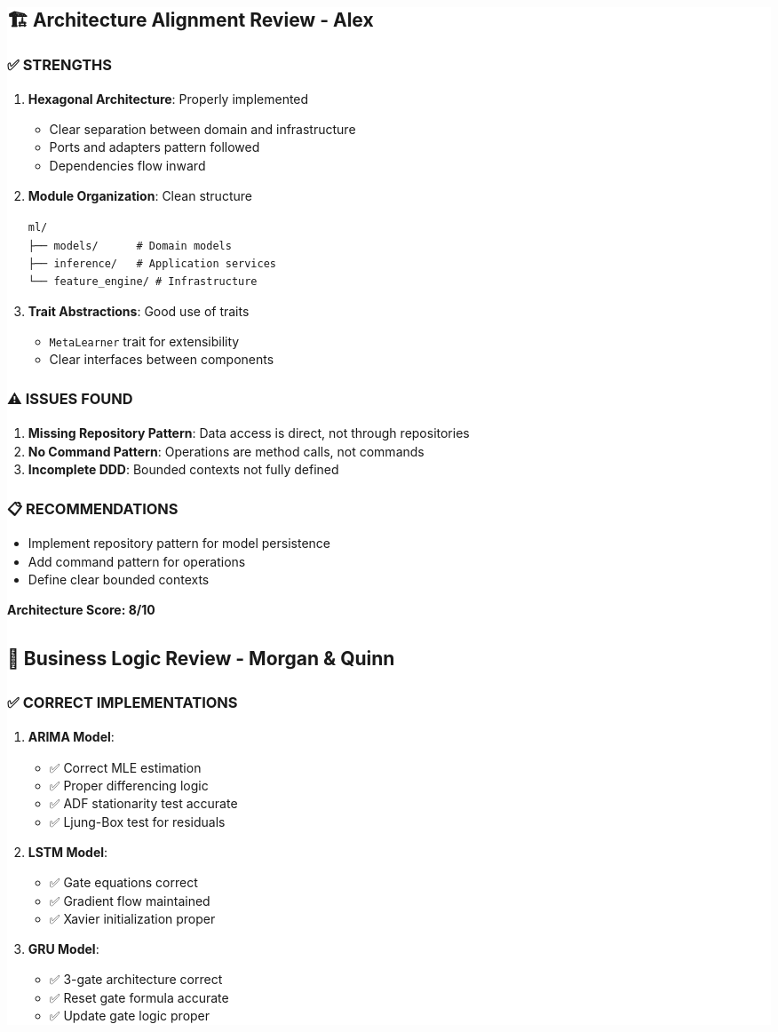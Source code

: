 ## 🏗️ Architecture Alignment Review - Alex

### ✅ STRENGTHS
1. **Hexagonal Architecture**: Properly implemented
   - Clear separation between domain and infrastructure
   - Ports and adapters pattern followed
   - Dependencies flow inward

2. **Module Organization**: Clean structure
   ```
   ml/
   ├── models/      # Domain models
   ├── inference/   # Application services
   └── feature_engine/ # Infrastructure
   ```

3. **Trait Abstractions**: Good use of traits
   - `MetaLearner` trait for extensibility
   - Clear interfaces between components

### ⚠️ ISSUES FOUND
1. **Missing Repository Pattern**: Data access is direct, not through repositories
2. **No Command Pattern**: Operations are method calls, not commands
3. **Incomplete DDD**: Bounded contexts not fully defined

### 📋 RECOMMENDATIONS
- Implement repository pattern for model persistence
- Add command pattern for operations
- Define clear bounded contexts

**Architecture Score: 8/10**

## 🧮 Business Logic Review - Morgan & Quinn

### ✅ CORRECT IMPLEMENTATIONS
1. **ARIMA Model**:
   - ✅ Correct MLE estimation
   - ✅ Proper differencing logic
   - ✅ ADF stationarity test accurate
   - ✅ Ljung-Box test for residuals

2. **LSTM Model**:
   - ✅ Gate equations correct
   - ✅ Gradient flow maintained
   - ✅ Xavier initialization proper

3. **GRU Model**:
   - ✅ 3-gate architecture correct
   - ✅ Reset gate formula accurate
   - ✅ Update gate logic proper

